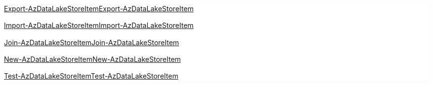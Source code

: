 [<span data-ttu-id="14da7-141">Export-AzDataLakeStoreItem</span><span class="sxs-lookup"><span data-stu-id="14da7-141">Export-AzDataLakeStoreItem</span></span>](./Export-AzDataLakeStoreItem.md)

[<span data-ttu-id="14da7-142">Import-AzDataLakeStoreItem</span><span class="sxs-lookup"><span data-stu-id="14da7-142">Import-AzDataLakeStoreItem</span></span>](./Import-AzDataLakeStoreItem.md)

[<span data-ttu-id="14da7-143">Join-AzDataLakeStoreItem</span><span class="sxs-lookup"><span data-stu-id="14da7-143">Join-AzDataLakeStoreItem</span></span>](./Join-AzDataLakeStoreItem.md)

[<span data-ttu-id="14da7-144">New-AzDataLakeStoreItem</span><span class="sxs-lookup"><span data-stu-id="14da7-144">New-AzDataLakeStoreItem</span></span>](./New-AzDataLakeStoreItem.md)

[<span data-ttu-id="14da7-145">Test-AzDataLakeStoreItem</span><span class="sxs-lookup"><span data-stu-id="14da7-145">Test-AzDataLakeStoreItem</span></span>](./Test-AzDataLakeStoreItem.md)



